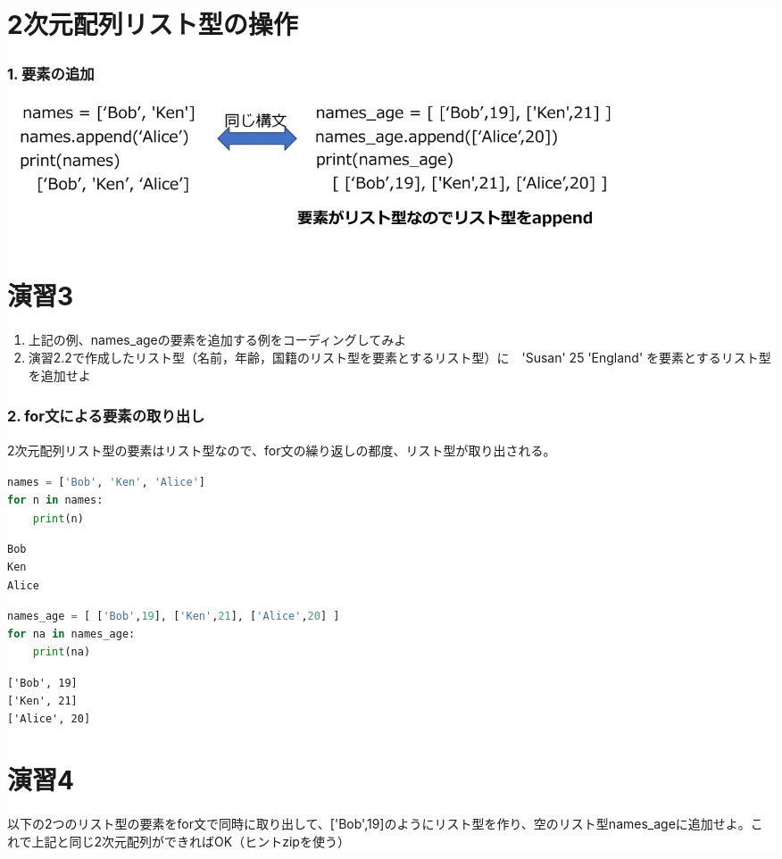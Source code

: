 # 2次元配列リスト型の操作
### 1. 要素の追加


<img src="ce378aef-3d0a-4b44-a807-63590766c83d.png" width="80%">

# 演習3
1. 上記の例、names_ageの要素を追加する例をコーディングしてみよ
2. 演習2.2で作成したリスト型（名前，年齢，国籍のリスト型を要素とするリスト型）に　'Susan' 25 'England' を要素とするリスト型を追加せよ


```python

```

### 2. for文による要素の取り出し
2次元配列リスト型の要素はリスト型なので、for文の繰り返しの都度、リスト型が取り出される。


```python
names = ['Bob', 'Ken', 'Alice']
for n in names:
    print(n)
```

    Bob
    Ken
    Alice
    


```python
names_age = [ ['Bob',19], ['Ken',21], ['Alice',20] ]
for na in names_age:
    print(na)

```

    ['Bob', 19]
    ['Ken', 21]
    ['Alice', 20]
    

# 演習4
以下の2つのリスト型の要素をfor文で同時に取り出して、['Bob',19]のようにリスト型を作り、空のリスト型names_ageに追加せよ。これで上記と同じ2次元配列ができればOK（ヒントzipを使う）

